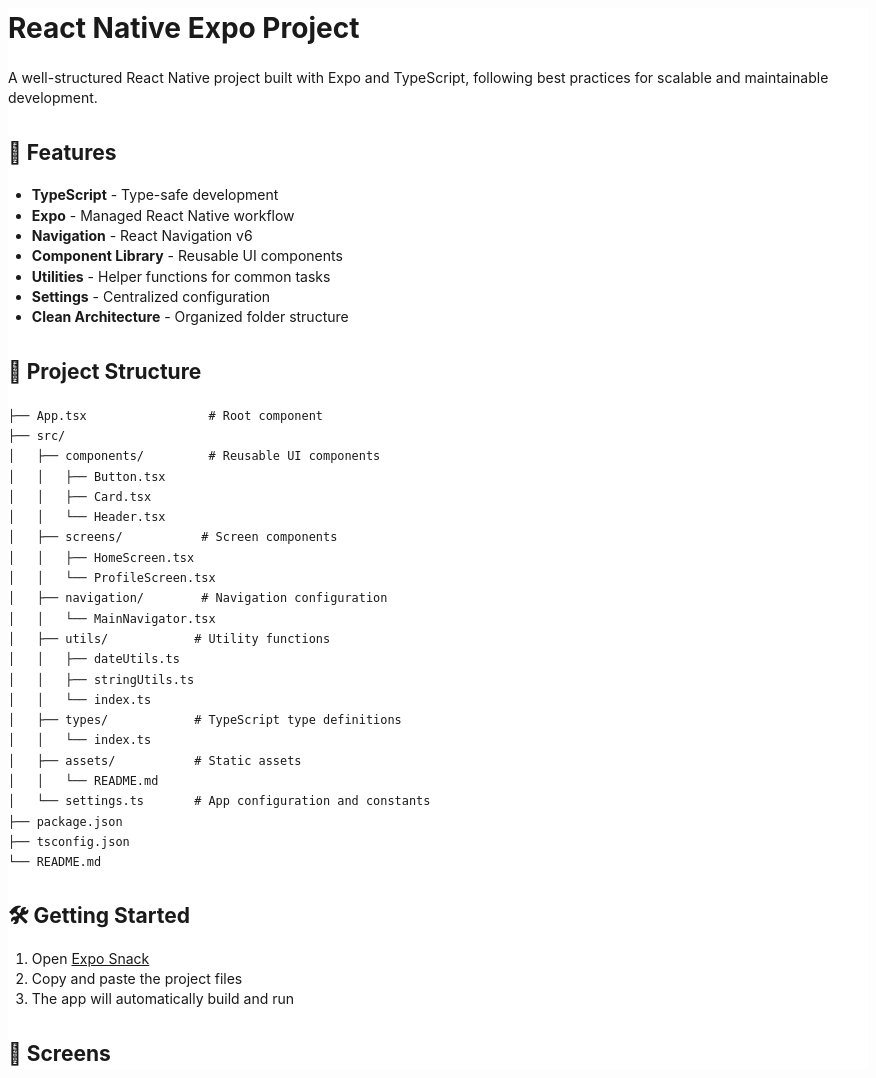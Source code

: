 # React Native Expo Project

A well-structured React Native project built with Expo and TypeScript, following best practices for scalable and maintainable development.

## 🚀 Features

- **TypeScript** - Type-safe development
- **Expo** - Managed React Native workflow
- **Navigation** - React Navigation v6
- **Component Library** - Reusable UI components
- **Utilities** - Helper functions for common tasks
- **Settings** - Centralized configuration
- **Clean Architecture** - Organized folder structure

## 📁 Project Structure

```
├── App.tsx                 # Root component
├── src/
│   ├── components/         # Reusable UI components
│   │   ├── Button.tsx
│   │   ├── Card.tsx
│   │   └── Header.tsx
│   ├── screens/           # Screen components
│   │   ├── HomeScreen.tsx
│   │   └── ProfileScreen.tsx
│   ├── navigation/        # Navigation configuration
│   │   └── MainNavigator.tsx
│   ├── utils/            # Utility functions
│   │   ├── dateUtils.ts
│   │   ├── stringUtils.ts
│   │   └── index.ts
│   ├── types/            # TypeScript type definitions
│   │   └── index.ts
│   ├── assets/           # Static assets
│   │   └── README.md
│   └── settings.ts       # App configuration and constants
├── package.json
├── tsconfig.json
└── README.md
```

## 🛠️ Getting Started

1. Open [Expo Snack](https://snack.expo.dev)
2. Copy and paste the project files
3. The app will automatically build and run

## 📱 Screens
